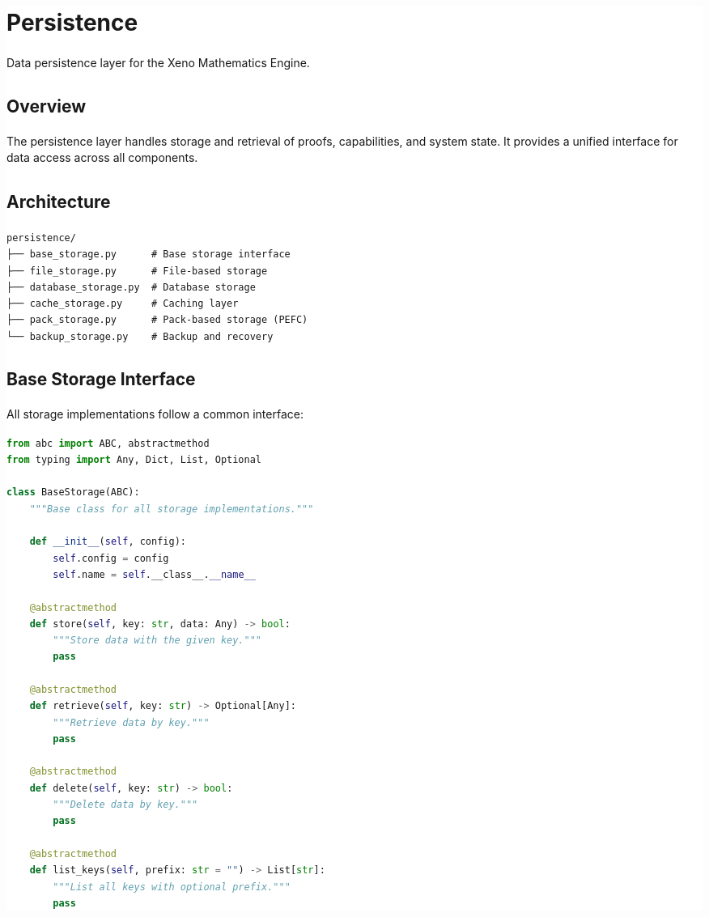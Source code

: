 # Persistence

Data persistence layer for the Xeno Mathematics Engine.

## Overview

The persistence layer handles storage and retrieval of proofs, capabilities, and system state. It provides a unified interface for data access across all components.

## Architecture

```
persistence/
├── base_storage.py      # Base storage interface
├── file_storage.py      # File-based storage
├── database_storage.py  # Database storage
├── cache_storage.py     # Caching layer
├── pack_storage.py      # Pack-based storage (PEFC)
└── backup_storage.py    # Backup and recovery
```

## Base Storage Interface

All storage implementations follow a common interface:

```python
from abc import ABC, abstractmethod
from typing import Any, Dict, List, Optional

class BaseStorage(ABC):
    """Base class for all storage implementations."""
    
    def __init__(self, config):
        self.config = config
        self.name = self.__class__.__name__
    
    @abstractmethod
    def store(self, key: str, data: Any) -> bool:
        """Store data with the given key."""
        pass
    
    @abstractmethod
    def retrieve(self, key: str) -> Optional[Any]:
        """Retrieve data by key."""
        pass
    
    @abstractmethod
    def delete(self, key: str) -> bool:
        """Delete data by key."""
        pass
    
    @abstractmethod
    def list_keys(self, prefix: str = "") -> List[str]:
        """List all keys with optional prefix."""
        pass
```
